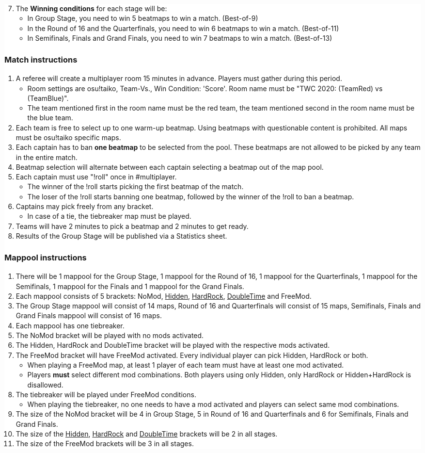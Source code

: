 7. The **Winning conditions** for each stage will be:
   - In Group Stage, you need to win 5 beatmaps to win a match. (Best-of-9)
   - In the Round of 16 and the Quarterfinals, you need to win 6 beatmaps to win a match. (Best-of-11)
   - In Semifinals, Finals and Grand Finals, you need to win 7 beatmaps to win a match. (Best-of-13)

### Match instructions

1. A referee will create a multiplayer room 15 minutes in advance. Players must gather during this period.
   - Room settings are osu!taiko, Team-Vs., Win Condition: 'Score'. Room name must be "TWC 2020: (TeamRed) vs (TeamBlue)".
   - The team mentioned first in the room name must be the red team, the team mentioned second in the room name must be the blue team.
2. Each team is free to select up to one warm-up beatmap. Using beatmaps with questionable content is prohibited. All maps must be osu!taiko specific maps.
3. Each captain has to ban **one beatmap** to be selected from the pool. These beatmaps are not allowed to be picked by any team in the entire match.
4. Beatmap selection will alternate between each captain selecting a beatmap out of the map pool.
5. Each captain must use "!roll" once in #multiplayer.
   - The winner of the !roll starts picking the first beatmap of the match.
   - The loser of the !roll starts banning one beatmap, followed by the winner of the !roll to ban a beatmap.
6. Captains may pick freely from any bracket.
   - In case of a tie, the tiebreaker map must be played.
7. Teams will have 2 minutes to pick a beatmap and 2 minutes to get ready.
8. Results of the Group Stage will be published via a Statistics sheet.

### Mappool instructions

1. There will be 1 mappool for the Group Stage, 1 mappool for the Round of 16, 1 mappool for the Quarterfinals, 1 mappool for the Semifinals, 1 mappool for the Finals and 1 mappool for the Grand Finals.
2. Each mappool consists of 5 brackets: NoMod, [Hidden](/wiki/Game_Modifiers), [HardRock](/wiki/Game_Modifiers), [DoubleTime](/wiki/Game_Modifiers) and FreeMod.
3. The Group Stage mappool will consist of 14 maps, Round of 16 and Quarterfinals will consist of 15 maps, Semifinals, Finals and Grand Finals mappool will consist of 16 maps.
4. Each mappool has one tiebreaker.
5. The NoMod bracket will be played with no mods activated.
6. The Hidden, HardRock and DoubleTime bracket will be played with the respective mods activated.
7. The FreeMod bracket will have FreeMod activated. Every individual player can pick Hidden, HardRock or both.
   - When playing a FreeMod map, at least 1 player of each team must have at least one mod activated.
   - Players **must** select different mod combinations. Both players using only Hidden, only HardRock or Hidden+HardRock is disallowed.
8. The tiebreaker will be played under FreeMod conditions.
   - When playing the tiebreaker, no one needs to have a mod activated and players can select same mod combinations.
9. The size of the NoMod bracket will be 4 in Group Stage, 5 in Round of 16 and Quarterfinals and 6 for Semifinals, Finals and Grand Finals.
10. The size of the [Hidden](/wiki/Game_Modifiers), [HardRock](/wiki/Game_Modifiers) and [DoubleTime](/wiki/Game_Modifiers) brackets will be 2 in all stages.
11. The size of the FreeMod brackets will be 3 in all stages.

